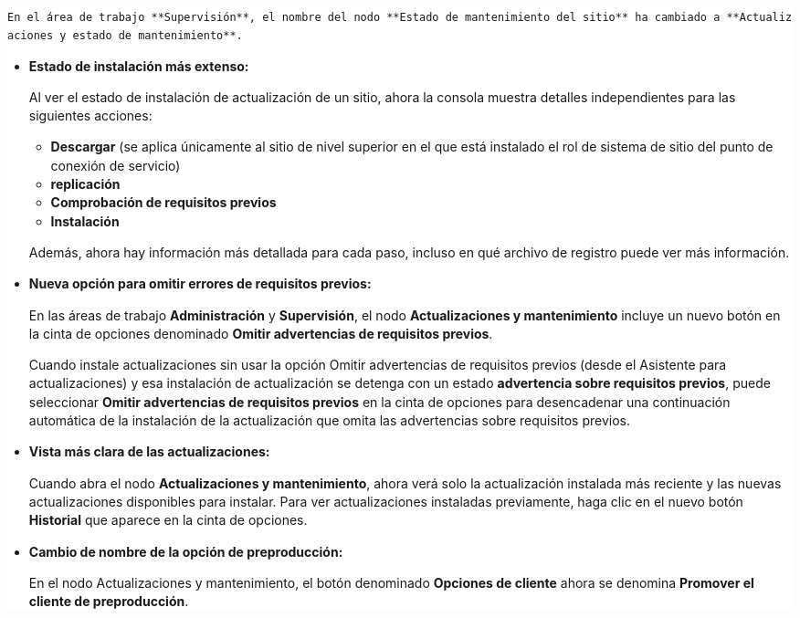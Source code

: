     En el área de trabajo **Supervisión**, el nombre del nodo **Estado de mantenimiento del sitio** ha cambiado a **Actualizaciones y estado de mantenimiento**.
- **Estado de instalación más extenso:**

    Al ver el estado de instalación de actualización de un sitio, ahora la consola muestra detalles independientes para las siguientes acciones:
    - **Descargar** (se aplica únicamente al sitio de nivel superior en el que está instalado el rol de sistema de sitio del punto de conexión de servicio)
    - **replicación**
    - **Comprobación de requisitos previos**
    - **Instalación**

  Además, ahora hay información más detallada para cada paso, incluso en qué archivo de registro puede ver más información.  
-   **Nueva opción para omitir errores de requisitos previos:**

    En las áreas de trabajo **Administración** y **Supervisión**, el nodo **Actualizaciones y mantenimiento** incluye un nuevo botón en la cinta de opciones denominado **Omitir advertencias de requisitos previos**.

    Cuando instale actualizaciones sin usar la opción Omitir advertencias de requisitos previos (desde el Asistente para actualizaciones) y esa instalación de actualización se detenga con un estado **advertencia sobre requisitos previos**, puede seleccionar **Omitir advertencias de requisitos previos** en la cinta de opciones para desencadenar una continuación automática de la instalación de la actualización que omita las advertencias sobre requisitos previos.  



- **Vista más clara de las actualizaciones:**

    Cuando abra el nodo **Actualizaciones y mantenimiento**, ahora verá solo la actualización instalada más reciente y las nuevas actualizaciones disponibles para instalar. Para ver actualizaciones instaladas previamente, haga clic en el nuevo botón **Historial** que aparece en la cinta de opciones.  

-   **Cambio de nombre de la opción de preproducción:**

    En el nodo Actualizaciones y mantenimiento, el botón denominado **Opciones de cliente** ahora se denomina **Promover el cliente de preproducción**.






